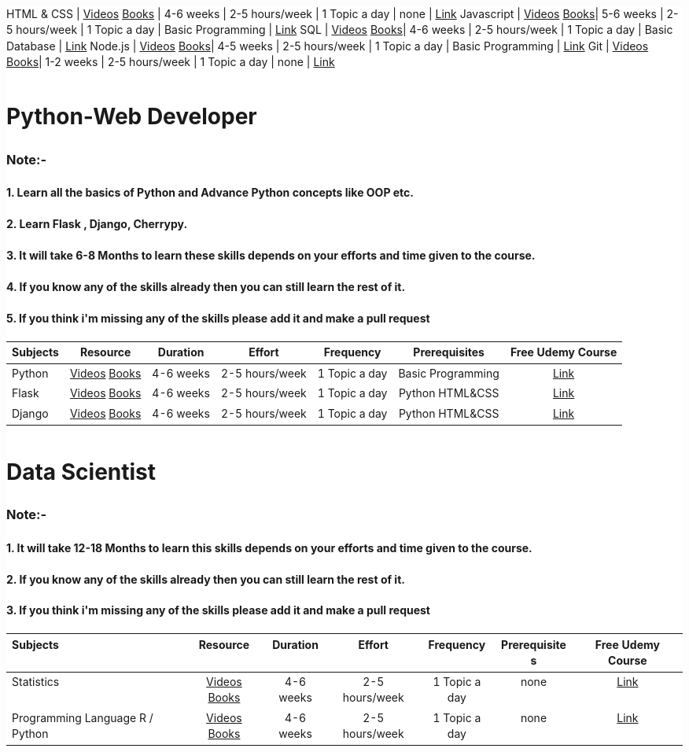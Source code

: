 HTML & CSS | [Videos](https://www.youtube.com/watch?v=pQN-pnXPaVg) [Books](https://drive.google.com/drive/u/0/folders/1VKzclp5MQ9_FD9foZDZ5ROybqWitVo1V) | 4-6 weeks | 2-5 hours/week | 1 Topic a day  | none | [Link](https://www.udemy.com/course/html-and-css-for-beginners-crash-course-learn-fast-easy/)
Javascript | [Videos](https://www.youtube.com/watch?v=PkZNo7MFNFg) [Books](https://drive.google.com/drive/u/0/folders/1qEOF0Q0a795u-_SX8A-Jl6672LKr05bY)| 5-6 weeks | 2-5 hours/week | 1 Topic a day | Basic Programming | [Link](https://www.udemy.com/course/modern-javascript-course/)
SQL | [Videos](https://www.youtube.com/watch?v=HXV3zeQKqGY) [Books](https://drive.google.com/drive/u/0/folders/1qEOF0Q0a795u-_SX8A-Jl6672LKr05bY)| 4-6 weeks | 2-5 hours/week | 1 Topic a day | Basic Database | [Link](https://www.udemy.com/course/learn-c-programming-from-scratch/)
Node.js | [Videos](https://www.youtube.com/watch?v=RLtyhwFtXQA) [Books](https://drive.google.com/drive/u/0/folders/1qEOF0Q0a795u-_SX8A-Jl6672LKr05bY)| 4-5 weeks | 2-5 hours/week | 1 Topic a day | Basic Programming | [Link](https://www.udemy.com/course/learn-c-programming-from-scratch/)
Git | [Videos](https://www.youtube.com/watch?v=xuB1Id2Wxak) [Books](https://drive.google.com/drive/u/0/folders/1qEOF0Q0a795u-_SX8A-Jl6672LKr05bY)| 1-2 weeks | 2-5 hours/week | 1 Topic a day | none | [Link](https://www.udemy.com/course/learn-c-programming-from-scratch/)


# Python-Web Developer
### Note:- 
#### 1. Learn all the basics of Python and Advance Python concepts like OOP etc.
#### 2. Learn Flask , Django, Cherrypy.
#### 3. It will take 6-8 Months to learn these skills depends on your efforts and time given to the course.
#### 4. If you know any of the skills already then you can still learn the rest of it.
#### 5. If you think i'm missing any of the skills please add it and make a pull request
Subjects | Resource | Duration | Effort | Frequency | Prerequisites | Free Udemy Course|
:-- | :--: | :--: | :--: | :--: | :--: | :--: |
Python | [Videos](https://www.youtube.com/watch?v=_uQrJ0TkZlc) [Books](https://drive.google.com/drive/u/0/folders/1qEOF0Q0a795u-_SX8A-Jl6672LKr05bY)| 4-6 weeks | 2-5 hours/week | 1 Topic a day | Basic Programming | [Link](https://www.udemy.com/course/learn-c-programming-from-scratch/)
Flask | [Videos](https://www.youtube.com/watch?v=3mwFC4SHY-Y) [Books](https://drive.google.com/drive/u/0/folders/1qEOF0Q0a795u-_SX8A-Jl6672LKr05bY)| 4-6 weeks | 2-5 hours/week | 1 Topic a day | Python HTML&CSS | [Link](https://www.udemy.com/course/learn-c-programming-from-scratch/)
Django | [Videos](https://www.youtube.com/watch?v=F5mRW0jo-U4) [Books](https://drive.google.com/drive/u/0/folders/1qEOF0Q0a795u-_SX8A-Jl6672LKr05bY)| 4-6 weeks | 2-5 hours/week | 1 Topic a day | Python HTML&CSS| [Link](https://www.udemy.com/course/learn-c-programming-from-scratch/)


# Data Scientist
### Note:-
#### 1. It will take 12-18 Months to learn this skills depends on your efforts and time given to the course.
#### 2. If you know any of the skills already then you can still learn the rest of it.
#### 3. If you think i'm missing any of the skills please add it and make a pull request
Subjects | Resource | Duration | Effort | Frequency | Prerequisites | Free Udemy Course|
:-- | :--: | :--: | :--: | :--: | :--: | :--: |
Statistics | [Videos](https://www.youtube.com/watch?v=74oUwKezFho) [Books](https://drive.google.com/drive/u/0/folders/1qEOF0Q0a795u-_SX8A-Jl6672LKr05bY)| 4-6 weeks | 2-5 hours/week | 1 Topic a day | none | [Link](https://www.udemy.com/course/learn-c-programming-from-scratch/)
 Programming Language R / Python | [Videos](https://www.youtube.com/watch?v=ua-CiDNNj30) [Books](https://drive.google.com/drive/u/0/folders/1qEOF0Q0a795u-_SX8A-Jl6672LKr05bY)| 4-6 weeks | 2-5 hours/week | 1 Topic a day | none | [Link](https://www.udemy.com/course/learn-c-programming-from-scratch/)